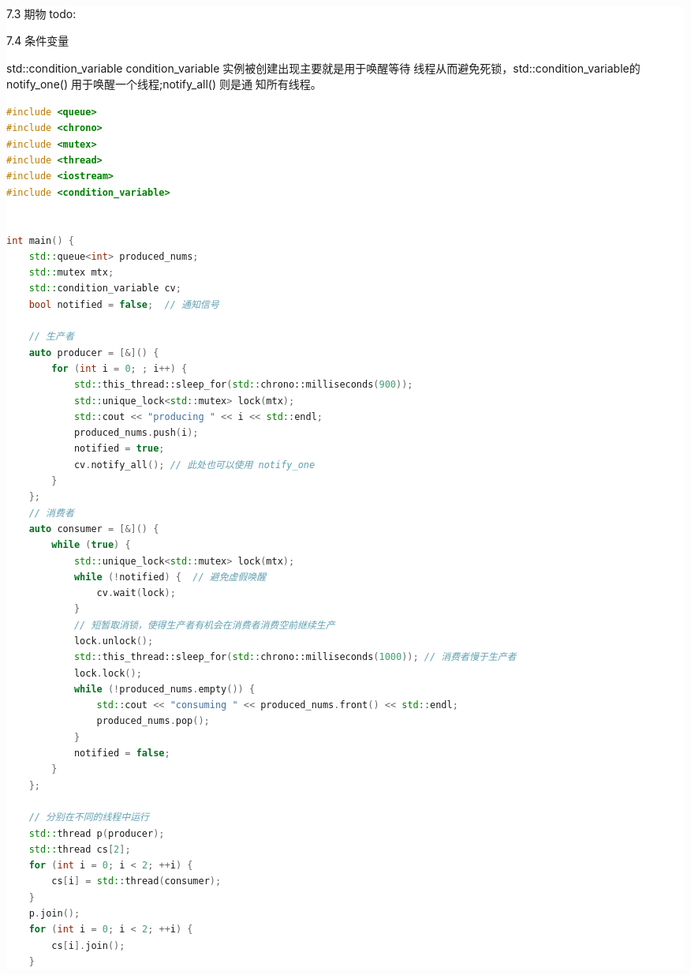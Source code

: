 7.3 期物
todo:



7.4 条件变量

std::condition_variable
condition_variable 实例被创建出现主要就是用于唤醒等待 线程从而避免死锁，std::condition_variable的 notify_one() 用于唤醒一个线程;notify_all() 则是通 知所有线程。

```c++
#include <queue>
#include <chrono>
#include <mutex>
#include <thread>
#include <iostream>
#include <condition_variable>


int main() {
    std::queue<int> produced_nums;
    std::mutex mtx;
    std::condition_variable cv;
    bool notified = false;  // 通知信号

    // 生产者
    auto producer = [&]() {
        for (int i = 0; ; i++) {
            std::this_thread::sleep_for(std::chrono::milliseconds(900));
            std::unique_lock<std::mutex> lock(mtx);
            std::cout << "producing " << i << std::endl;
            produced_nums.push(i);
            notified = true;
            cv.notify_all(); // 此处也可以使用 notify_one
        }
    };
    // 消费者
    auto consumer = [&]() {
        while (true) {
            std::unique_lock<std::mutex> lock(mtx);
            while (!notified) {  // 避免虚假唤醒
                cv.wait(lock);
            }
            // 短暂取消锁，使得生产者有机会在消费者消费空前继续生产
            lock.unlock();
            std::this_thread::sleep_for(std::chrono::milliseconds(1000)); // 消费者慢于生产者
            lock.lock();
            while (!produced_nums.empty()) {
                std::cout << "consuming " << produced_nums.front() << std::endl;
                produced_nums.pop();
            }
            notified = false;
        }
    };

    // 分别在不同的线程中运行
    std::thread p(producer);
    std::thread cs[2];
    for (int i = 0; i < 2; ++i) {
        cs[i] = std::thread(consumer);
    }
    p.join();
    for (int i = 0; i < 2; ++i) {
        cs[i].join();
    }
```